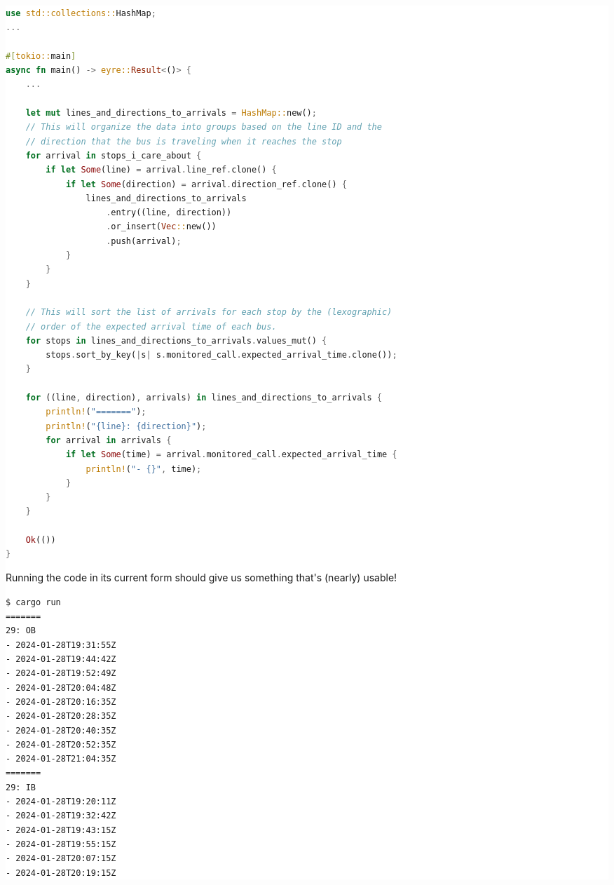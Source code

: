 ```rust
use std::collections::HashMap;
...

#[tokio::main]
async fn main() -> eyre::Result<()> {
    ...

    let mut lines_and_directions_to_arrivals = HashMap::new();
    // This will organize the data into groups based on the line ID and the
    // direction that the bus is traveling when it reaches the stop
    for arrival in stops_i_care_about {
        if let Some(line) = arrival.line_ref.clone() {
            if let Some(direction) = arrival.direction_ref.clone() {
                lines_and_directions_to_arrivals
                    .entry((line, direction))
                    .or_insert(Vec::new())
                    .push(arrival);
            }
        }
    }

    // This will sort the list of arrivals for each stop by the (lexographic)
    // order of the expected arrival time of each bus.
    for stops in lines_and_directions_to_arrivals.values_mut() {
        stops.sort_by_key(|s| s.monitored_call.expected_arrival_time.clone());
    }

    for ((line, direction), arrivals) in lines_and_directions_to_arrivals {
        println!("=======");
        println!("{line}: {direction}");
        for arrival in arrivals {
            if let Some(time) = arrival.monitored_call.expected_arrival_time {
                println!("- {}", time);
            }
        }
    }

    Ok(())
}
```

Running the code in its current form should give us something that's (nearly) usable!

```
$ cargo run
=======
29: OB
- 2024-01-28T19:31:55Z
- 2024-01-28T19:44:42Z
- 2024-01-28T19:52:49Z
- 2024-01-28T20:04:48Z
- 2024-01-28T20:16:35Z
- 2024-01-28T20:28:35Z
- 2024-01-28T20:40:35Z
- 2024-01-28T20:52:35Z
- 2024-01-28T21:04:35Z
=======
29: IB
- 2024-01-28T19:20:11Z
- 2024-01-28T19:32:42Z
- 2024-01-28T19:43:15Z
- 2024-01-28T19:55:15Z
- 2024-01-28T20:07:15Z
- 2024-01-28T20:19:15Z
```